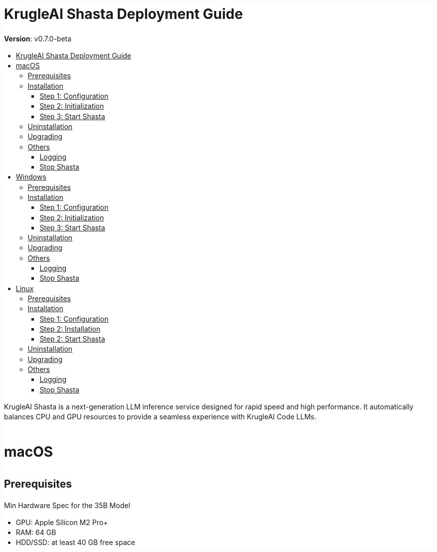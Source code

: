 # KrugleAI Shasta Deployment Guide

**Version**: v0.7.0-beta

- [KrugleAI Shasta Deployment Guide](#krugleai-shasta-deployment-guide)
- [macOS](#macos)
  - [Prerequisites](#prerequisites)
  - [Installation](#installation)
    - [Step 1: Configuration](#step-1-configuration)
    - [Step 2: Initialization](#step-2-initialization)
    - [Step 3: Start Shasta](#step-3-start-shasta)
  - [Uninstallation](#uninstallation)
  - [Upgrading](#upgrading)
  - [Others](#others)
    - [Logging](#logging)
    - [Stop Shasta](#stop-shasta)
- [Windows](#windows)
  - [Prerequisites](#prerequisites-1)
  - [Installation](#installation-1)
    - [Step 1: Configuration](#step-1-configuration-1)
    - [Step 2: Initialization](#step-2-initialization-1)
    - [Step 3: Start Shasta](#step-3-start-shasta-1)
  - [Uninstallation](#uninstallation-1)
  - [Upgrading](#upgrading-1)
  - [Others](#others-1)
    - [Logging](#logging-1)
    - [Stop Shasta](#stop-shasta-1)
- [Linux](#linux)
  - [Prerequisites](#prerequisites-2)
  - [Installation](#installation-2)
    - [Step 1: Configuration](#step-1-configuration-2)
    - [Step 2: Installation](#step-2-installation)
    - [Step 2: Start Shasta](#step-2-start-shasta)
  - [Uninstallation](#uninstallation-2)
  - [Upgrading](#upgrading-2)
  - [Others](#others-2)
    - [Logging](#logging-2)
    - [Stop Shasta](#stop-shasta-2)

KrugleAI Shasta is a next-generation LLM inference service designed for rapid speed and high performance. It automatically balances CPU and GPU resources to provide a seamless experience with KrugleAI Code LLMs.

# macOS

## Prerequisites

Min Hardware Spec for the 35B Model

- GPU: Apple Silicon M2 Pro+
- RAM: 64 GB
- HDD/SSD: at least 40 GB free space
